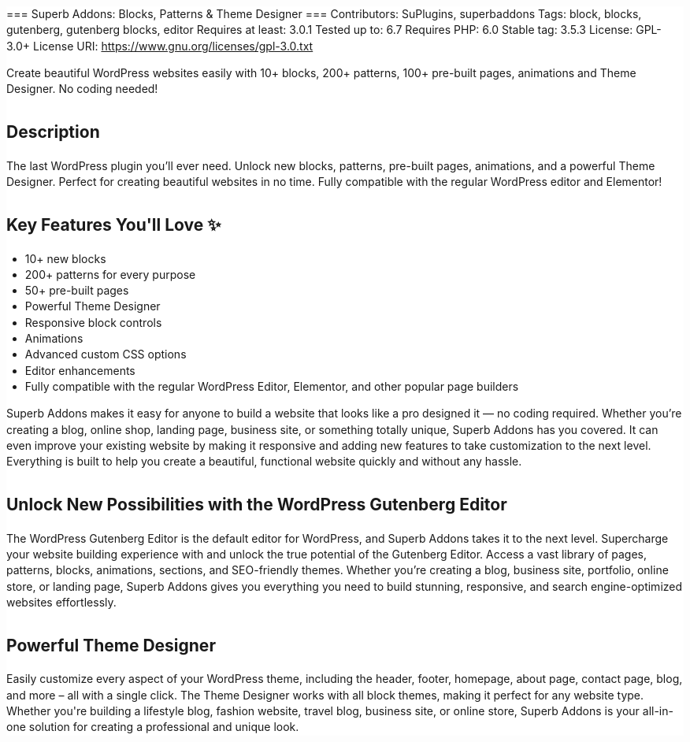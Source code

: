 === Superb Addons: Blocks, Patterns & Theme Designer ===
Contributors: SuPlugins, superbaddons
Tags: block, blocks, gutenberg, gutenberg blocks, editor
Requires at least: 3.0.1
Tested up to: 6.7
Requires PHP: 6.0
Stable tag: 3.5.3
License: GPL-3.0+
License URI: https://www.gnu.org/licenses/gpl-3.0.txt

Create beautiful WordPress websites easily with 10+ blocks, 200+ patterns, 100+ pre-built pages, animations and Theme Designer. No coding needed!

## Description

The last WordPress plugin you’ll ever need. Unlock new blocks, patterns, pre-built pages, animations, and a powerful Theme Designer. Perfect for creating beautiful websites in no time. Fully compatible with the regular WordPress editor and Elementor!

## Key Features You'll Love ✨

- 10+ new blocks
- 200+ patterns for every purpose
- 50+ pre-built pages
- Powerful Theme Designer
- Responsive block controls
- Animations
- Advanced custom CSS options
- Editor enhancements
- Fully compatible with the regular WordPress Editor, Elementor, and other popular page builders

Superb Addons makes it easy for anyone to build a website that looks like a pro designed it — no coding required. Whether you’re creating a blog, online shop, landing page, business site, or something totally unique, Superb Addons has you covered. It can even improve your existing website by making it responsive and adding new features to take customization to the next level. Everything is built to help you create a beautiful, functional website quickly and without any hassle.

## Unlock New Possibilities with the WordPress Gutenberg Editor

The WordPress Gutenberg Editor is the default editor for WordPress, and Superb Addons takes it to the next level. Supercharge your website building experience with and unlock the true potential of the Gutenberg Editor. Access a vast library of pages, patterns, blocks, animations, sections, and SEO-friendly themes. Whether you’re creating a blog, business site, portfolio, online store, or landing page, Superb Addons gives you everything you need to build stunning, responsive, and search engine-optimized websites effortlessly.

## Powerful Theme Designer

Easily customize every aspect of your WordPress theme, including the header, footer, homepage, about page, contact page, blog, and more – all with a single click. The Theme Designer works with all block themes, making it perfect for any website type. Whether you're building a lifestyle blog, fashion website, travel blog, business site, or online store, Superb Addons is your all-in-one solution for creating a professional and unique look.
